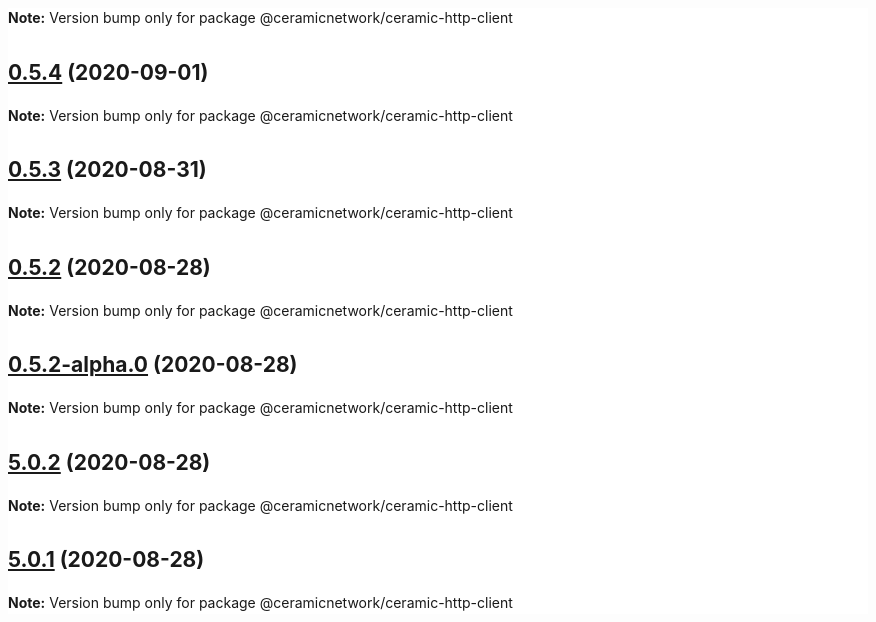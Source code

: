 **Note:** Version bump only for package @ceramicnetwork/ceramic-http-client





## [0.5.4](https://github.com/ceramicnetwork/js-ceramic/compare/@ceramicnetwork/ceramic-http-client@0.5.3...@ceramicnetwork/ceramic-http-client@0.5.4) (2020-09-01)

**Note:** Version bump only for package @ceramicnetwork/ceramic-http-client





## [0.5.3](https://github.com/ceramicnetwork/js-ceramic/compare/@ceramicnetwork/ceramic-http-client@0.5.2...@ceramicnetwork/ceramic-http-client@0.5.3) (2020-08-31)

**Note:** Version bump only for package @ceramicnetwork/ceramic-http-client





## [0.5.2](https://github.com/ceramicnetwork/js-ceramic/compare/@ceramicnetwork/ceramic-http-client@0.5.2-alpha.0...@ceramicnetwork/ceramic-http-client@0.5.2) (2020-08-28)

**Note:** Version bump only for package @ceramicnetwork/ceramic-http-client





## [0.5.2-alpha.0](https://github.com/ceramicnetwork/js-ceramic/compare/@ceramicnetwork/ceramic-http-client@5.0.2...@ceramicnetwork/ceramic-http-client@0.5.2-alpha.0) (2020-08-28)

**Note:** Version bump only for package @ceramicnetwork/ceramic-http-client





## [5.0.2](https://github.com/ceramicnetwork/js-ceramic/compare/@ceramicnetwork/ceramic-http-client@5.0.1...@ceramicnetwork/ceramic-http-client@5.0.2) (2020-08-28)

**Note:** Version bump only for package @ceramicnetwork/ceramic-http-client





## [5.0.1](https://github.com/ceramicnetwork/js-ceramic/compare/@ceramicnetwork/ceramic-http-client@0.4.0...@ceramicnetwork/ceramic-http-client@5.0.1) (2020-08-28)

**Note:** Version bump only for package @ceramicnetwork/ceramic-http-client

